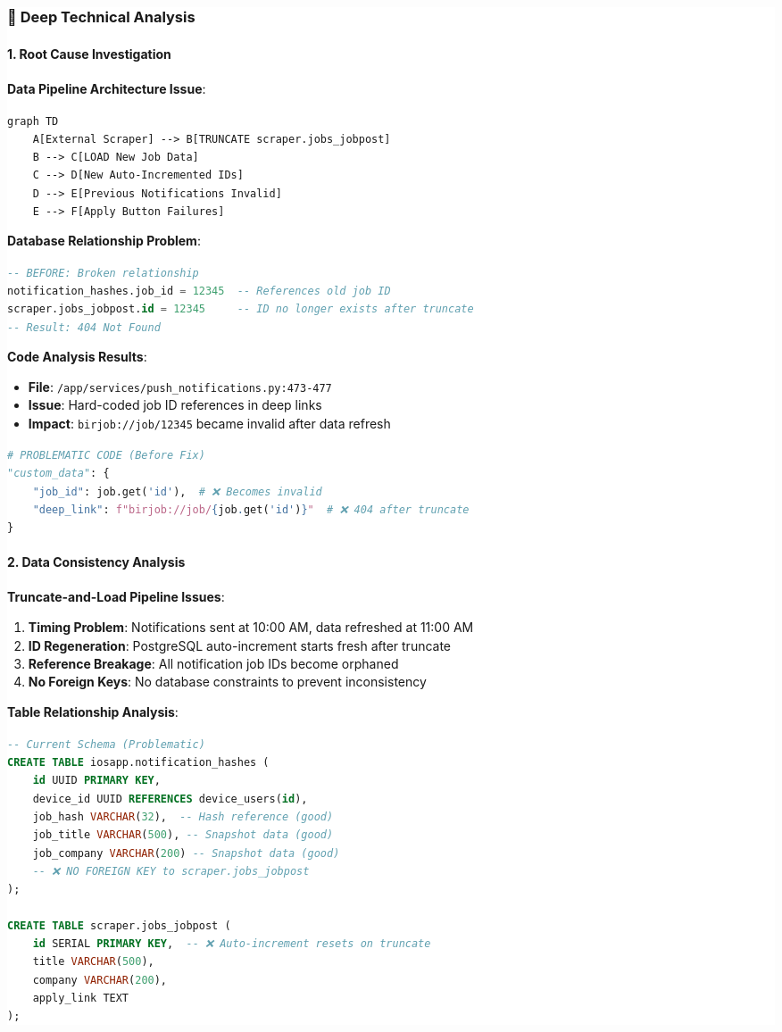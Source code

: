 ### 🔬 **Deep Technical Analysis**

#### **1. Root Cause Investigation**

**Data Pipeline Architecture Issue**:
```mermaid
graph TD
    A[External Scraper] --> B[TRUNCATE scraper.jobs_jobpost]
    B --> C[LOAD New Job Data]
    C --> D[New Auto-Incremented IDs]
    D --> E[Previous Notifications Invalid]
    E --> F[Apply Button Failures]
```

**Database Relationship Problem**:
```sql
-- BEFORE: Broken relationship
notification_hashes.job_id = 12345  -- References old job ID
scraper.jobs_jobpost.id = 12345     -- ID no longer exists after truncate
-- Result: 404 Not Found
```

**Code Analysis Results**:
- **File**: `/app/services/push_notifications.py:473-477`
- **Issue**: Hard-coded job ID references in deep links
- **Impact**: `birjob://job/12345` became invalid after data refresh

```python
# PROBLEMATIC CODE (Before Fix)
"custom_data": {
    "job_id": job.get('id'),  # ❌ Becomes invalid
    "deep_link": f"birjob://job/{job.get('id')}"  # ❌ 404 after truncate
}
```

#### **2. Data Consistency Analysis**

**Truncate-and-Load Pipeline Issues**:
1. **Timing Problem**: Notifications sent at 10:00 AM, data refreshed at 11:00 AM
2. **ID Regeneration**: PostgreSQL auto-increment starts fresh after truncate
3. **Reference Breakage**: All notification job IDs become orphaned
4. **No Foreign Keys**: No database constraints to prevent inconsistency

**Table Relationship Analysis**:
```sql
-- Current Schema (Problematic)
CREATE TABLE iosapp.notification_hashes (
    id UUID PRIMARY KEY,
    device_id UUID REFERENCES device_users(id),
    job_hash VARCHAR(32),  -- Hash reference (good)
    job_title VARCHAR(500), -- Snapshot data (good)
    job_company VARCHAR(200) -- Snapshot data (good)
    -- ❌ NO FOREIGN KEY to scraper.jobs_jobpost
);

CREATE TABLE scraper.jobs_jobpost (
    id SERIAL PRIMARY KEY,  -- ❌ Auto-increment resets on truncate
    title VARCHAR(500),
    company VARCHAR(200),
    apply_link TEXT
);
```
